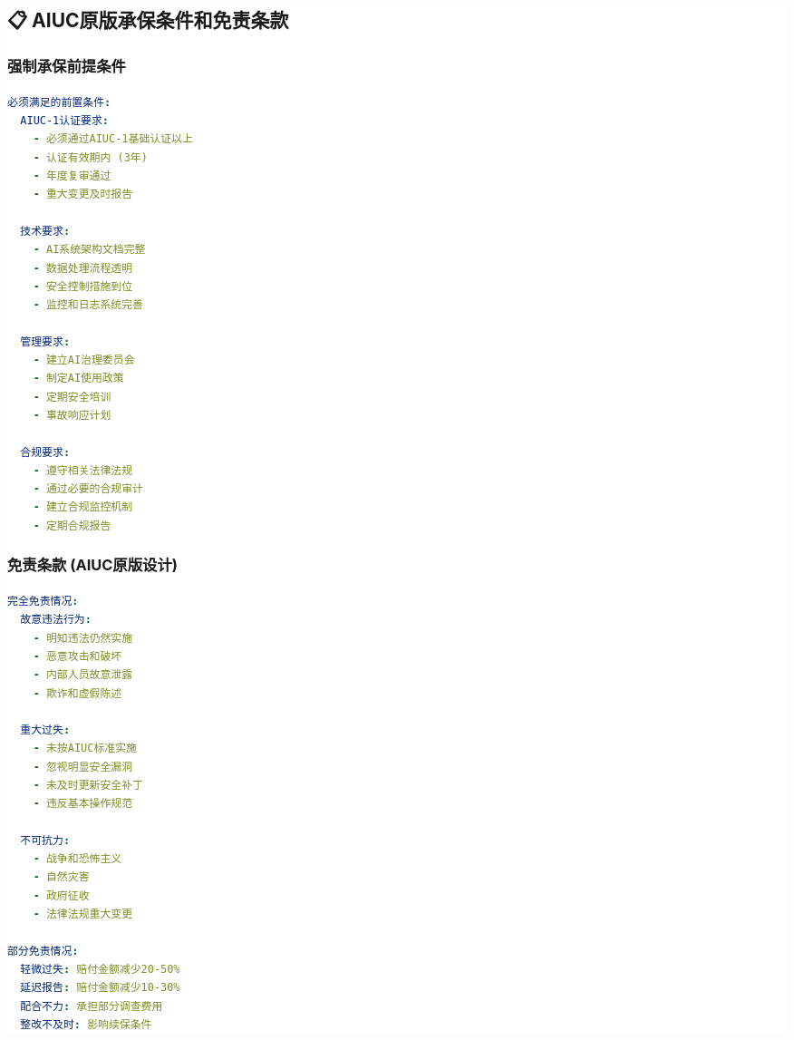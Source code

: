 
## 📋 AIUC原版承保条件和免责条款

### 强制承保前提条件

```yaml
必须满足的前置条件:
  AIUC-1认证要求:
    - 必须通过AIUC-1基础认证以上
    - 认证有效期内 (3年)
    - 年度复审通过
    - 重大变更及时报告
    
  技术要求:
    - AI系统架构文档完整
    - 数据处理流程透明
    - 安全控制措施到位
    - 监控和日志系统完善
    
  管理要求:
    - 建立AI治理委员会
    - 制定AI使用政策
    - 定期安全培训
    - 事故响应计划
    
  合规要求:
    - 遵守相关法律法规
    - 通过必要的合规审计
    - 建立合规监控机制
    - 定期合规报告
```

### 免责条款 (AIUC原版设计)

```yaml
完全免责情况:
  故意违法行为:
    - 明知违法仍然实施
    - 恶意攻击和破坏
    - 内部人员故意泄露
    - 欺诈和虚假陈述
    
  重大过失:
    - 未按AIUC标准实施
    - 忽视明显安全漏洞
    - 未及时更新安全补丁
    - 违反基本操作规范
    
  不可抗力:
    - 战争和恐怖主义
    - 自然灾害
    - 政府征收
    - 法律法规重大变更

部分免责情况:
  轻微过失: 赔付金额减少20-50%
  延迟报告: 赔付金额减少10-30%  
  配合不力: 承担部分调查费用
  整改不及时: 影响续保条件
```
